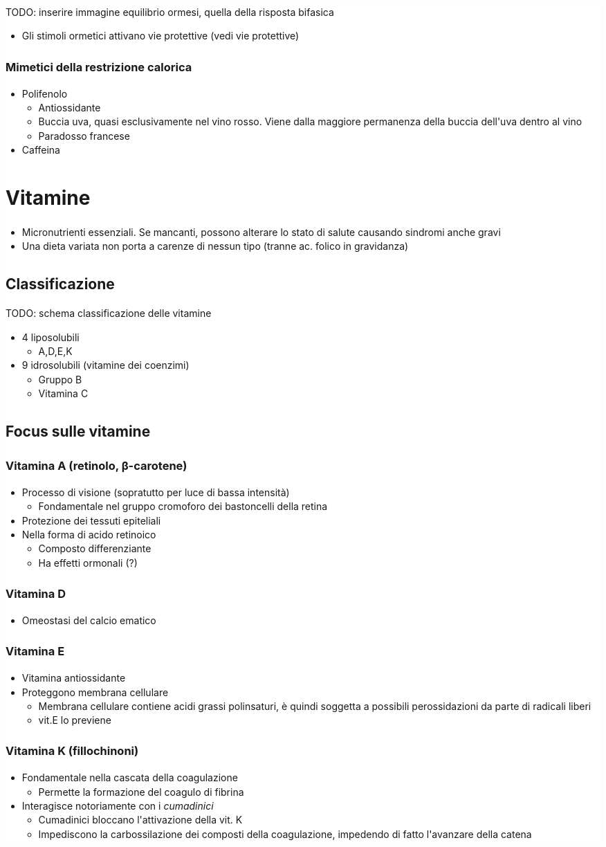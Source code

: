 TODO: inserire immagine equilibrio ormesi, quella della risposta bifasica

* Gli stimoli ormetici attivano vie protettive (vedi vie protettive)

### Mimetici della restrizione calorica
* Polifenolo
    * Antiossidante
    * Buccia uva, quasi esclusivamente nel vino rosso. Viene dalla maggiore permanenza della buccia dell'uva dentro al vino
    * Paradosso francese
* Caffeina

# Vitamine
* Micronutrienti essenziali. Se mancanti, possono alterare lo stato di salute causando sindromi anche gravi
* Una dieta variata non porta a carenze di nessun tipo (tranne ac. folico in gravidanza)

## Classificazione

TODO: schema classificazione delle vitamine

* 4 liposolubili
    * A,D,E,K
* 9 idrosolubili (vitamine dei coenzimi)
    * Gruppo B
    * Vitamina C

## Focus sulle vitamine

### Vitamina A (retinolo, β-carotene)
* Processo di visione (sopratutto per luce di bassa intensità)
    * Fondamentale nel gruppo cromoforo dei bastoncelli della retina
* Protezione dei tessuti epiteliali
* Nella forma di acido retinoico
    * Composto differenziante
    * Ha effetti ormonali (?)

### Vitamina D
* Omeostasi del calcio ematico

### Vitamina E
* Vitamina antiossidante
* Proteggono membrana cellulare
    * Membrana cellulare contiene acidi grassi polinsaturi, è quindi soggetta a possibili perossidazioni da parte di radicali liberi
    * vit.E lo previene

### Vitamina K (fillochinoni)
* Fondamentale nella cascata della coagulazione
    * Permette la formazione del coagulo di fibrina
* Interagisce notoriamente con i _cumadinici_
    * Cumadinici bloccano l'attivazione della vit. K
    * Impediscono la carbossilazione dei composti della coagulazione, impedendo di fatto l'avanzare della catena
